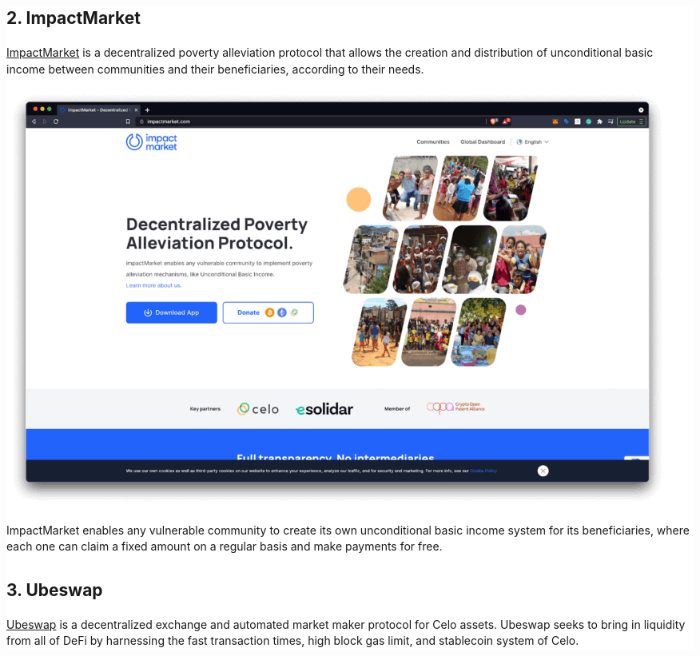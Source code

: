 ## 2. ImpactMarket

[ImpactMarket](https://www.impactmarket.com/) is a decentralized poverty alleviation protocol that allows the creation and distribution of unconditional basic income between communities and their beneficiaries, according to their needs.

![image](images/3.png)

ImpactMarket enables any vulnerable community to create its own unconditional basic income system for its beneficiaries, where each one can claim a fixed amount on a regular basis and make payments for free.

## 3. Ubeswap

[Ubeswap](https://ubeswap.org/) is a decentralized exchange and automated market maker protocol for Celo assets. Ubeswap seeks to bring in liquidity from all of DeFi by harnessing the fast transaction times, high block gas limit, and stablecoin system of Celo.
